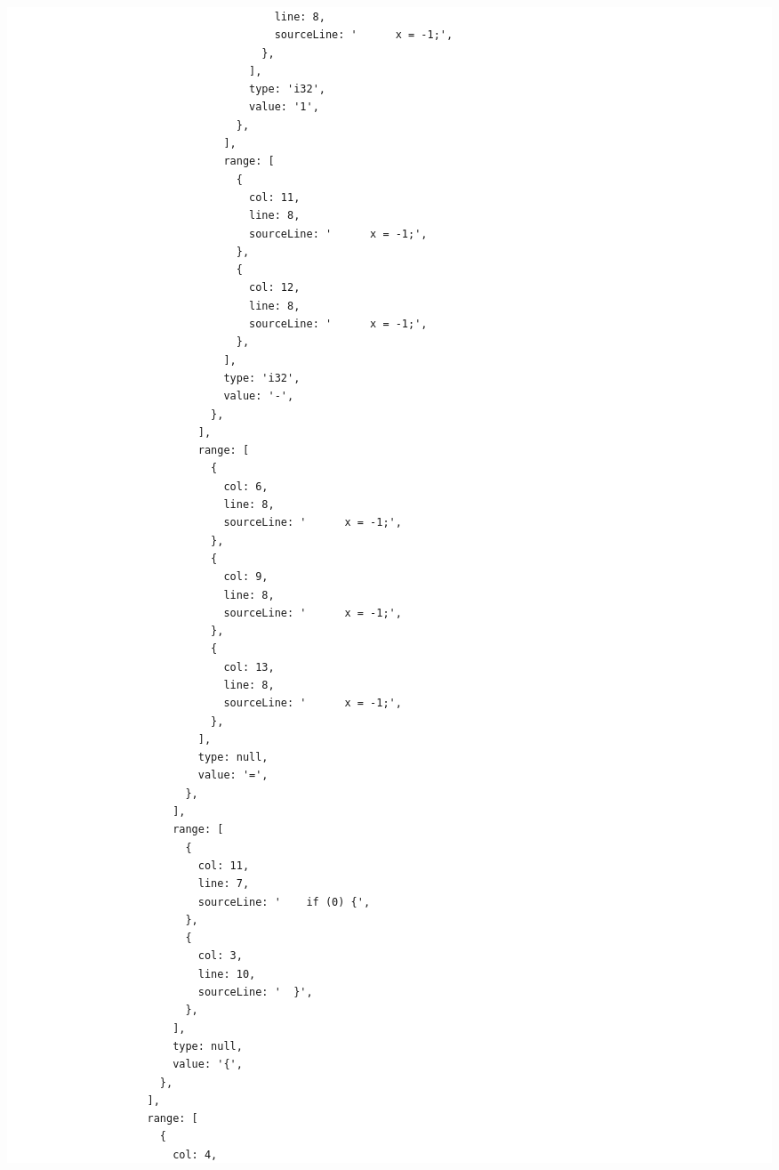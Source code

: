                                               line: 8,
                                              sourceLine: '      x = -1;',
                                            },
                                          ],
                                          type: 'i32',
                                          value: '1',
                                        },
                                      ],
                                      range: [
                                        {
                                          col: 11,
                                          line: 8,
                                          sourceLine: '      x = -1;',
                                        },
                                        {
                                          col: 12,
                                          line: 8,
                                          sourceLine: '      x = -1;',
                                        },
                                      ],
                                      type: 'i32',
                                      value: '-',
                                    },
                                  ],
                                  range: [
                                    {
                                      col: 6,
                                      line: 8,
                                      sourceLine: '      x = -1;',
                                    },
                                    {
                                      col: 9,
                                      line: 8,
                                      sourceLine: '      x = -1;',
                                    },
                                    {
                                      col: 13,
                                      line: 8,
                                      sourceLine: '      x = -1;',
                                    },
                                  ],
                                  type: null,
                                  value: '=',
                                },
                              ],
                              range: [
                                {
                                  col: 11,
                                  line: 7,
                                  sourceLine: '    if (0) {',
                                },
                                {
                                  col: 3,
                                  line: 10,
                                  sourceLine: '  }',
                                },
                              ],
                              type: null,
                              value: '{',
                            },
                          ],
                          range: [
                            {
                              col: 4,